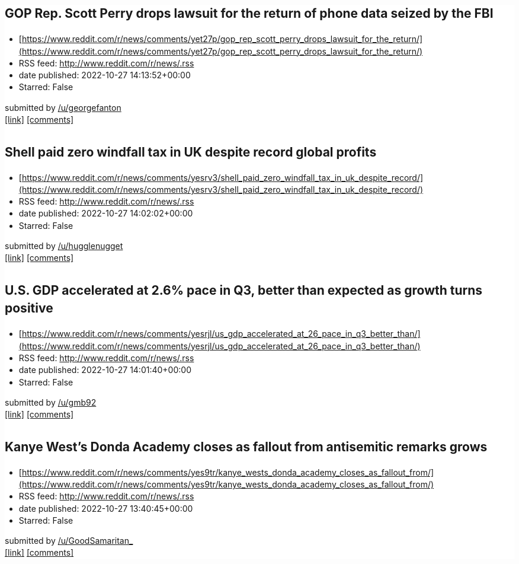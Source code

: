 ## GOP Rep. Scott Perry drops lawsuit for the return of phone data seized by the FBI
 - [https://www.reddit.com/r/news/comments/yet27p/gop_rep_scott_perry_drops_lawsuit_for_the_return/](https://www.reddit.com/r/news/comments/yet27p/gop_rep_scott_perry_drops_lawsuit_for_the_return/)
 - RSS feed: http://www.reddit.com/r/news/.rss
 - date published: 2022-10-27 14:13:52+00:00
 - Starred: False

&#32; submitted by &#32; <a href="https://www.reddit.com/user/georgefanton"> /u/georgefanton </a> <br /> <span><a href="https://www.nbcnews.com/politics/politics-news/gop-rep-scott-perry-drops-lawsuit-return-phone-data-seized-fbi-rcna54270">[link]</a></span> &#32; <span><a href="https://www.reddit.com/r/news/comments/yet27p/gop_rep_scott_perry_drops_lawsuit_for_the_return/">[comments]</a></span>

## Shell paid zero windfall tax in UK despite record global profits
 - [https://www.reddit.com/r/news/comments/yesrv3/shell_paid_zero_windfall_tax_in_uk_despite_record/](https://www.reddit.com/r/news/comments/yesrv3/shell_paid_zero_windfall_tax_in_uk_despite_record/)
 - RSS feed: http://www.reddit.com/r/news/.rss
 - date published: 2022-10-27 14:02:02+00:00
 - Starred: False

&#32; submitted by &#32; <a href="https://www.reddit.com/user/hugglenugget"> /u/hugglenugget </a> <br /> <span><a href="https://www.theguardian.com/business/2022/oct/27/shell-doubles-its-profits-to-95bn?CMP=Share_AndroidApp_Other">[link]</a></span> &#32; <span><a href="https://www.reddit.com/r/news/comments/yesrv3/shell_paid_zero_windfall_tax_in_uk_despite_record/">[comments]</a></span>

## U.S. GDP accelerated at 2.6% pace in Q3, better than expected as growth turns positive
 - [https://www.reddit.com/r/news/comments/yesrjl/us_gdp_accelerated_at_26_pace_in_q3_better_than/](https://www.reddit.com/r/news/comments/yesrjl/us_gdp_accelerated_at_26_pace_in_q3_better_than/)
 - RSS feed: http://www.reddit.com/r/news/.rss
 - date published: 2022-10-27 14:01:40+00:00
 - Starred: False

&#32; submitted by &#32; <a href="https://www.reddit.com/user/gmb92"> /u/gmb92 </a> <br /> <span><a href="https://www.cnbc.com/2022/10/27/us-gdp-accelerated-at-2point6percent-pace-in-q3-better-than-expected-as-growth-turns-positive.html">[link]</a></span> &#32; <span><a href="https://www.reddit.com/r/news/comments/yesrjl/us_gdp_accelerated_at_26_pace_in_q3_better_than/">[comments]</a></span>

## Kanye West’s Donda Academy closes as fallout from antisemitic remarks grows
 - [https://www.reddit.com/r/news/comments/yes9tr/kanye_wests_donda_academy_closes_as_fallout_from/](https://www.reddit.com/r/news/comments/yes9tr/kanye_wests_donda_academy_closes_as_fallout_from/)
 - RSS feed: http://www.reddit.com/r/news/.rss
 - date published: 2022-10-27 13:40:45+00:00
 - Starred: False

&#32; submitted by &#32; <a href="https://www.reddit.com/user/GoodSamaritan_"> /u/GoodSamaritan_ </a> <br /> <span><a href="https://www.independent.co.uk/news/world/americas/kanye-west-antisemitic-donda-academy-closure-b2211791.html">[link]</a></span> &#32; <span><a href="https://www.reddit.com/r/news/comments/yes9tr/kanye_wests_donda_academy_closes_as_fallout_from/">[comments]</a></span>
